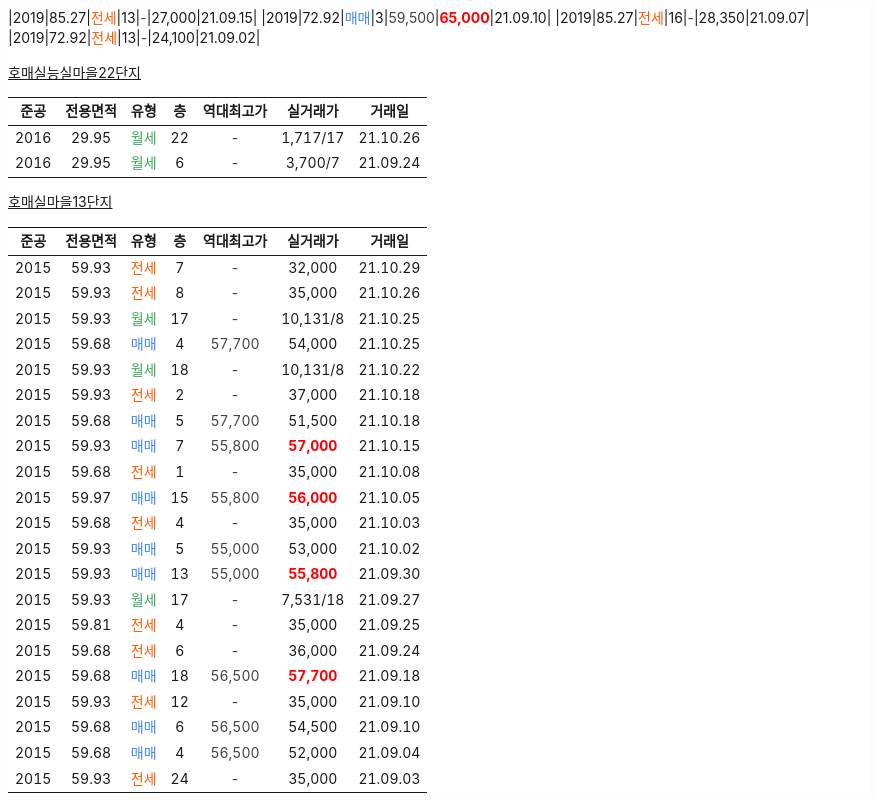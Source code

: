 |2019|85.27|<span style="color:#FF5A00">전세</span>|13|<span style="color:#444444">-</span>|27,000|21.09.15|
|2019|72.92|<span style="color:#4285F3">매매</span>|3|<span style="color:#444444">59,500</span>|<b><span style="color:#FF0000">65,000</span></b>|21.09.10|
|2019|85.27|<span style="color:#FF5A00">전세</span>|16|<span style="color:#444444">-</span>|28,350|21.09.07|
|2019|72.92|<span style="color:#FF5A00">전세</span>|13|<span style="color:#444444">-</span>|24,100|21.09.02|

[호매실능실마을22단지](https://search.naver.com/search.naver?query=%ED%98%B8%EB%A7%A4%EC%8B%A4%EB%8A%A5%EC%8B%A4%EB%A7%88%EC%9D%8422%EB%8B%A8%EC%A7%80)

|준공|전용면적|유형|층|역대최고가|실거래가|거래일|
|:---:|:---:|:---:|:---:|:---:|:---:|:---:|
|2016|29.95|<span style="color:#34A853">월세</span>|22|<span style="color:#444444">-</span>|1,717/17|21.10.26|
|2016|29.95|<span style="color:#34A853">월세</span>|6|<span style="color:#444444">-</span>|3,700/7|21.09.24|

[호매실마을13단지](https://search.naver.com/search.naver?query=%ED%98%B8%EB%A7%A4%EC%8B%A4%EB%A7%88%EC%9D%8413%EB%8B%A8%EC%A7%80)

|준공|전용면적|유형|층|역대최고가|실거래가|거래일|
|:---:|:---:|:---:|:---:|:---:|:---:|:---:|
|2015|59.93|<span style="color:#FF5A00">전세</span>|7|<span style="color:#444444">-</span>|32,000|21.10.29|
|2015|59.93|<span style="color:#FF5A00">전세</span>|8|<span style="color:#444444">-</span>|35,000|21.10.26|
|2015|59.93|<span style="color:#34A853">월세</span>|17|<span style="color:#444444">-</span>|10,131/8|21.10.25|
|2015|59.68|<span style="color:#4285F3">매매</span>|4|<span style="color:#444444">57,700</span>|54,000|21.10.25|
|2015|59.93|<span style="color:#34A853">월세</span>|18|<span style="color:#444444">-</span>|10,131/8|21.10.22|
|2015|59.93|<span style="color:#FF5A00">전세</span>|2|<span style="color:#444444">-</span>|37,000|21.10.18|
|2015|59.68|<span style="color:#4285F3">매매</span>|5|<span style="color:#444444">57,700</span>|51,500|21.10.18|
|2015|59.93|<span style="color:#4285F3">매매</span>|7|<span style="color:#444444">55,800</span>|<b><span style="color:#FF0000">57,000</span></b>|21.10.15|
|2015|59.68|<span style="color:#FF5A00">전세</span>|1|<span style="color:#444444">-</span>|35,000|21.10.08|
|2015|59.97|<span style="color:#4285F3">매매</span>|15|<span style="color:#444444">55,800</span>|<b><span style="color:#FF0000">56,000</span></b>|21.10.05|
|2015|59.68|<span style="color:#FF5A00">전세</span>|4|<span style="color:#444444">-</span>|35,000|21.10.03|
|2015|59.93|<span style="color:#4285F3">매매</span>|5|<span style="color:#444444">55,000</span>|53,000|21.10.02|
|2015|59.93|<span style="color:#4285F3">매매</span>|13|<span style="color:#444444">55,000</span>|<b><span style="color:#FF0000">55,800</span></b>|21.09.30|
|2015|59.93|<span style="color:#34A853">월세</span>|17|<span style="color:#444444">-</span>|7,531/18|21.09.27|
|2015|59.81|<span style="color:#FF5A00">전세</span>|4|<span style="color:#444444">-</span>|35,000|21.09.25|
|2015|59.68|<span style="color:#FF5A00">전세</span>|6|<span style="color:#444444">-</span>|36,000|21.09.24|
|2015|59.68|<span style="color:#4285F3">매매</span>|18|<span style="color:#444444">56,500</span>|<b><span style="color:#FF0000">57,700</span></b>|21.09.18|
|2015|59.93|<span style="color:#FF5A00">전세</span>|12|<span style="color:#444444">-</span>|35,000|21.09.10|
|2015|59.68|<span style="color:#4285F3">매매</span>|6|<span style="color:#444444">56,500</span>|54,500|21.09.10|
|2015|59.68|<span style="color:#4285F3">매매</span>|4|<span style="color:#444444">56,500</span>|52,000|21.09.04|
|2015|59.93|<span style="color:#FF5A00">전세</span>|24|<span style="color:#444444">-</span>|35,000|21.09.03|
